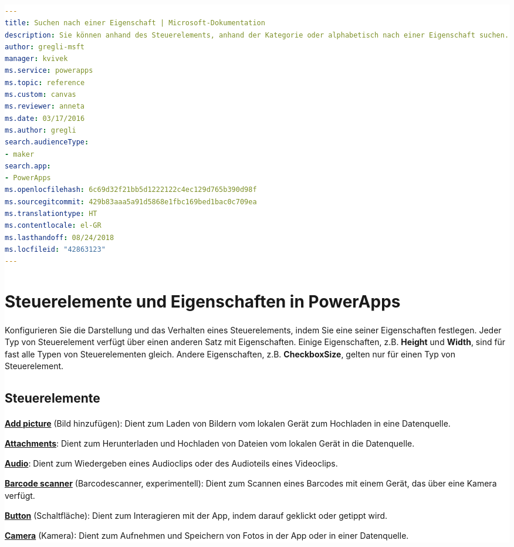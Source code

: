 ```yaml
---
title: Suchen nach einer Eigenschaft | Microsoft-Dokumentation
description: Sie können anhand des Steuerelements, anhand der Kategorie oder alphabetisch nach einer Eigenschaft suchen.
author: gregli-msft
manager: kvivek
ms.service: powerapps
ms.topic: reference
ms.custom: canvas
ms.reviewer: anneta
ms.date: 03/17/2016
ms.author: gregli
search.audienceType:
- maker
search.app:
- PowerApps
ms.openlocfilehash: 6c69d32f21bb5d1222122c4ec129d765b390d98f
ms.sourcegitcommit: 429b83aaa5a91d5868e1fbc169bed1bac0c709ea
ms.translationtype: HT
ms.contentlocale: el-GR
ms.lasthandoff: 08/24/2018
ms.locfileid: "42863123"
---
```

# <a name="controls-and-properties-in-powerapps"></a>Steuerelemente und Eigenschaften in PowerApps
Konfigurieren Sie die Darstellung und das Verhalten eines Steuerelements, indem Sie eine seiner Eigenschaften festlegen. Jeder Typ von Steuerelement verfügt über einen anderen Satz mit Eigenschaften. Einige Eigenschaften, z.B. **Height** und **Width**, sind für fast alle Typen von Steuerelementen gleich. Andere Eigenschaften, z.B. **CheckboxSize**, gelten nur für einen Typ von Steuerelement.

## <a name="controls"></a>Steuerelemente
**[Add picture](controls/control-add-picture.md)** (Bild hinzufügen): Dient zum Laden von Bildern vom lokalen Gerät zum Hochladen in eine Datenquelle.

**[Attachments](controls/control-attachments.md)**: Dient zum Herunterladen und Hochladen von Dateien vom lokalen Gerät in die Datenquelle.

**[Audio](controls/control-audio-video.md)**: Dient zum Wiedergeben eines Audioclips oder des Audioteils eines Videoclips.

**[Barcode scanner](controls/control-barcodescanner.md)** (Barcodescanner, experimentell): Dient zum Scannen eines Barcodes mit einem Gerät, das über eine Kamera verfügt.

**[Button](controls/control-button.md)** (Schaltfläche): Dient zum Interagieren mit der App, indem darauf geklickt oder getippt wird.

**[Camera](controls/control-camera.md)** (Kamera): Dient zum Aufnehmen und Speichern von Fotos in der App oder in einer Datenquelle.
